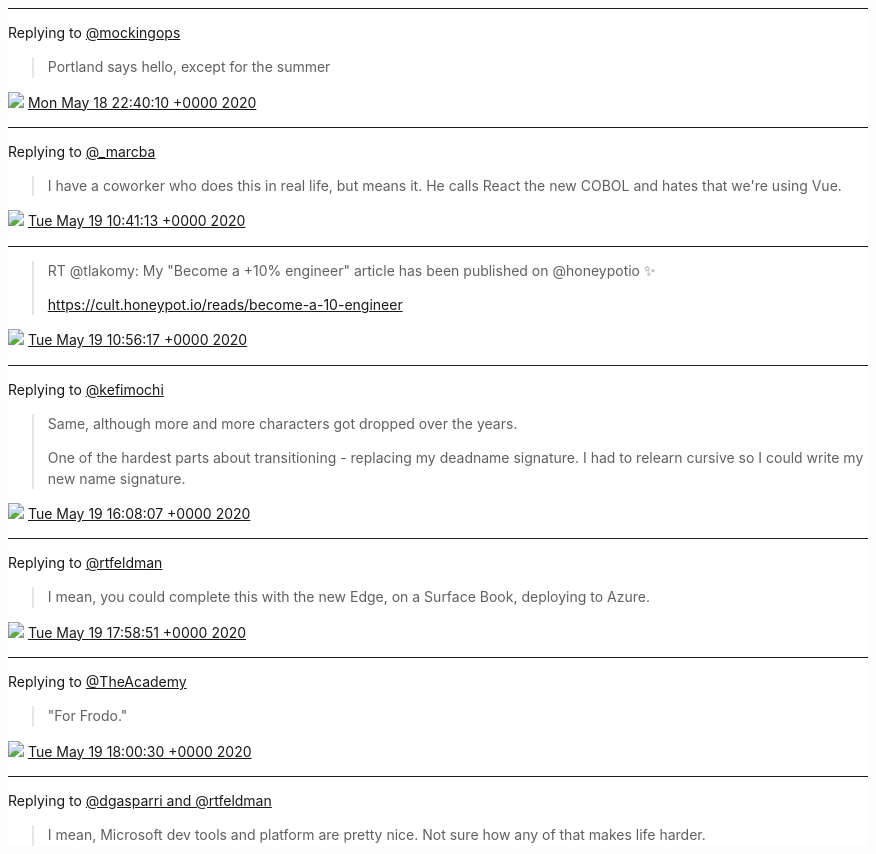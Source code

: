 ----

Replying to [@mockingops](https://twitter.com/nocksies/status/1262422807054557188)

> Portland says hello, except for the summer

<img src="/media/tweet.ico" width="12" /> [Mon May 18 22:40:10 +0000 2020](https://twitter.com/lindsaykwardell/status/1262513336362471424)

----

Replying to [@_marcba](https://twitter.com/themarcba/status/1262665005348073472)

> I have a coworker who does this in real life, but means it. He calls React the new COBOL and hates that we're using Vue.

<img src="/media/tweet.ico" width="12" /> [Tue May 19 10:41:13 +0000 2020](https://twitter.com/lindsaykwardell/status/1262694793701756928)

----

> RT @tlakomy: My "Become a +10% engineer" article has been published on @honeypotio ✨
> 
> https://cult.honeypot.io/reads/become-a-10-engineer

<img src="/media/tweet.ico" width="12" /> [Tue May 19 10:56:17 +0000 2020](https://twitter.com/lindsaykwardell/status/1262698587885977602)

----

Replying to [@kefimochi](https://twitter.com/kefimochi/status/1262757025164886016)

> Same, although more and more characters got dropped over the years. 
> 
> One of the hardest parts about transitioning - replacing my deadname signature. I had to relearn cursive so I could write my new name signature.

<img src="/media/tweet.ico" width="12" /> [Tue May 19 16:08:07 +0000 2020](https://twitter.com/lindsaykwardell/status/1262777060285575169)

----

Replying to [@rtfeldman](https://twitter.com/rtfeldman/status/1262794067315957760)

> I mean, you could complete this with the new Edge, on a Surface Book, deploying to Azure.

<img src="/media/tweet.ico" width="12" /> [Tue May 19 17:58:51 +0000 2020](https://twitter.com/lindsaykwardell/status/1262804930542231553)

----

Replying to [@TheAcademy](https://twitter.com/TheAcademy/status/1262776078977732609)

> "For Frodo."

<img src="/media/tweet.ico" width="12" /> [Tue May 19 18:00:30 +0000 2020](https://twitter.com/lindsaykwardell/status/1262805345019150341)

----

Replying to [@dgasparri and @rtfeldman](https://twitter.com/dgasparri/status/1262840374114037763)

> I mean, Microsoft dev tools and platform are pretty nice. Not sure how any of that makes life harder.
